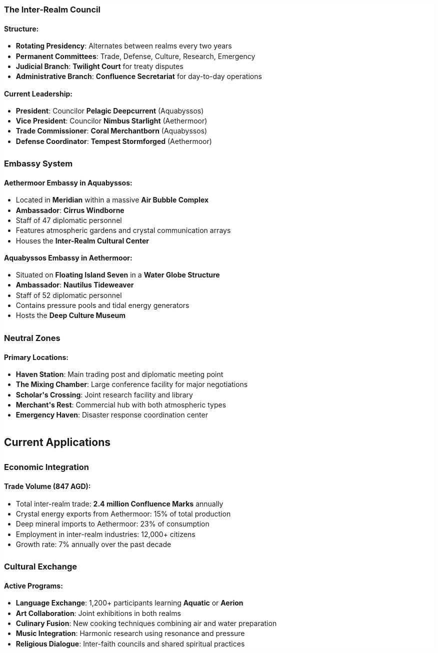 ### The Inter-Realm Council
**Structure:**
- **Rotating Presidency**: Alternates between realms every two years
- **Permanent Committees**: Trade, Defense, Culture, Research, Emergency
- **Judicial Branch**: **Twilight Court** for treaty disputes
- **Administrative Branch**: **Confluence Secretariat** for day-to-day operations

**Current Leadership:**
- **President**: Councilor **Pelagic Deepcurrent** (Aquabyssos)
- **Vice President**: Councilor **Nimbus Starlight** (Aethermoor)
- **Trade Commissioner**: **Coral Merchantborn** (Aquabyssos)
- **Defense Coordinator**: **Tempest Stormforged** (Aethermoor)

### Embassy System
**Aethermoor Embassy in Aquabyssos:**
- Located in **Meridian** within a massive **Air Bubble Complex**
- **Ambassador**: **Cirrus Windborne**
- Staff of 47 diplomatic personnel
- Features atmospheric gardens and crystal communication arrays
- Houses the **Inter-Realm Cultural Center**

**Aquabyssos Embassy in Aethermoor:**
- Situated on **Floating Island Seven** in a **Water Globe Structure**
- **Ambassador**: **Nautilus Tideweaver**
- Staff of 52 diplomatic personnel
- Contains pressure pools and tidal energy generators
- Hosts the **Deep Culture Museum**

### Neutral Zones
**Primary Locations:**
- **Haven Station**: Main trading post and diplomatic meeting point
- **The Mixing Chamber**: Large conference facility for major negotiations
- **Scholar's Crossing**: Joint research facility and library
- **Merchant's Rest**: Commercial hub with both atmospheric types
- **Emergency Haven**: Disaster response coordination center

## Current Applications

### Economic Integration
**Trade Volume (847 AGD):**
- Total inter-realm trade: **2.4 million Confluence Marks** annually
- Crystal energy exports from Aethermoor: 15% of total production
- Deep mineral imports to Aethermoor: 23% of consumption
- Employment in inter-realm industries: 12,000+ citizens
- Growth rate: 7% annually over the past decade

### Cultural Exchange
**Active Programs:**
- **Language Exchange**: 1,200+ participants learning **Aquatic** or **Aerion**
- **Art Collaboration**: Joint exhibitions in both realms
- **Culinary Fusion**: New cooking techniques combining air and water preparation
- **Music Integration**: Harmonic research using resonance and pressure
- **Religious Dialogue**: Inter-faith councils and shared spiritual practices

